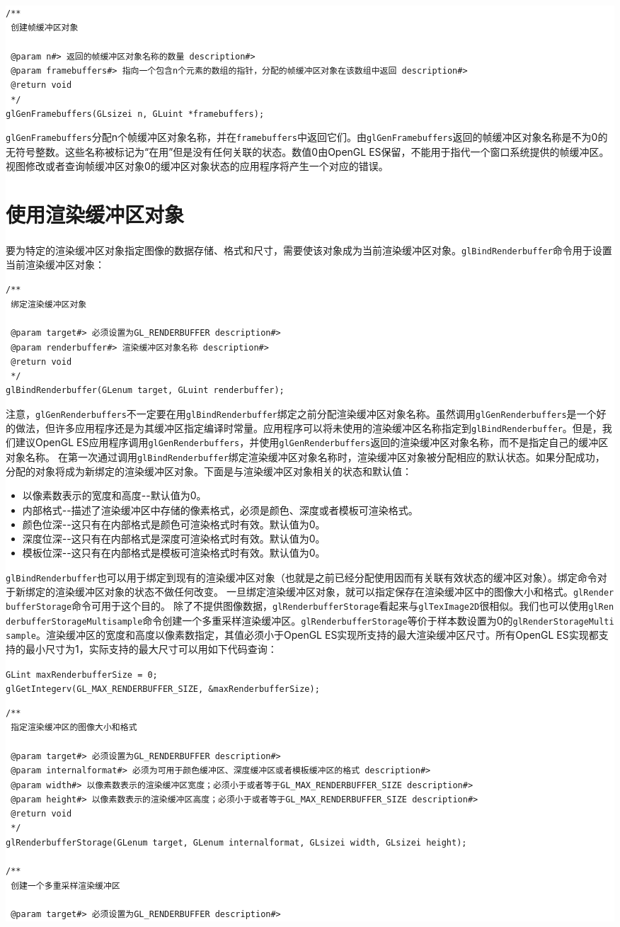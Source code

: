 ``` objc
/**
 创建帧缓冲区对象

 @param n#> 返回的帧缓冲区对象名称的数量 description#>
 @param framebuffers#> 指向一个包含n个元素的数组的指针，分配的帧缓冲区对象在该数组中返回 description#>
 @return void
 */
glGenFramebuffers(GLsizei n, GLuint *framebuffers);
```

`glGenFramebuffers`分配n个帧缓冲区对象名称，并在`framebuffers`中返回它们。由`glGenFramebuffers`返回的帧缓冲区对象名称是不为0的无符号整数。这些名称被标记为“在用”但是没有任何关联的状态。数值0由OpenGL ES保留，不能用于指代一个窗口系统提供的帧缓冲区。视图修改或者查询帧缓冲区对象0的缓冲区对象状态的应用程序将产生一个对应的错误。

# 使用渲染缓冲区对象

要为特定的渲染缓冲区对象指定图像的数据存储、格式和尺寸，需要使该对象成为当前渲染缓冲区对象。`glBindRenderbuffer`命令用于设置当前渲染缓冲区对象：

``` objc
/**
 绑定渲染缓冲区对象

 @param target#> 必须设置为GL_RENDERBUFFER description#>
 @param renderbuffer#> 渲染缓冲区对象名称 description#>
 @return void
 */
glBindRenderbuffer(GLenum target, GLuint renderbuffer);
```

注意，`glGenRenderbuffers`不一定要在用`glBindRenderbuffer`绑定之前分配渲染缓冲区对象名称。虽然调用`glGenRenderbuffers`是一个好的做法，但许多应用程序还是为其缓冲区指定编译时常量。应用程序可以将未使用的渲染缓冲区名称指定到`glBindRenderbuffer`。但是，我们建议OpenGL ES应用程序调用`glGenRenderbuffers`，并使用`glGenRenderbuffers`返回的渲染缓冲区对象名称，而不是指定自己的缓冲区对象名称。
在第一次通过调用`glBindRenderbuffer`绑定渲染缓冲区对象名称时，渲染缓冲区对象被分配相应的默认状态。如果分配成功，分配的对象将成为新绑定的渲染缓冲区对象。下面是与渲染缓冲区对象相关的状态和默认值：
- 以像素数表示的宽度和高度--默认值为0。
- 内部格式--描述了渲染缓冲区中存储的像素格式，必须是颜色、深度或者模板可渲染格式。
- 颜色位深--这只有在内部格式是颜色可渲染格式时有效。默认值为0。
- 深度位深--这只有在内部格式是深度可渲染格式时有效。默认值为0。
- 模板位深--这只有在内部格式是模板可渲染格式时有效。默认值为0。

`glBindRenderbuffer`也可以用于绑定到现有的渲染缓冲区对象（也就是之前已经分配使用因而有关联有效状态的缓冲区对象）。绑定命令对于新绑定的渲染缓冲区对象的状态不做任何改变。
一旦绑定渲染缓冲区对象，就可以指定保存在渲染缓冲区中的图像大小和格式。`glRenderbufferStorage`命令可用于这个目的。
除了不提供图像数据，`glRenderbufferStorage`看起来与`glTexImage2D`很相似。我们也可以使用`glRenderbufferStorageMultisample`命令创建一个多重采样渲染缓冲区。`glRenderbufferStorage`等价于样本数设置为0的`glRenderStorageMultisample`。渲染缓冲区的宽度和高度以像素数指定，其值必须小于OpenGL ES实现所支持的最大渲染缓冲区尺寸。所有OpenGL ES实现都支持的最小尺寸为1，实际支持的最大尺寸可以用如下代码查询：

``` objc
GLint maxRenderbufferSize = 0;
glGetIntegerv(GL_MAX_RENDERBUFFER_SIZE, &maxRenderbufferSize);
```

``` objc
/**
 指定渲染缓冲区的图像大小和格式

 @param target#> 必须设置为GL_RENDERBUFFER description#>
 @param internalformat#> 必须为可用于颜色缓冲区、深度缓冲区或者模板缓冲区的格式 description#>
 @param width#> 以像素数表示的渲染缓冲区宽度；必须小于或者等于GL_MAX_RENDERBUFFER_SIZE description#>
 @param height#> 以像素数表示的渲染缓冲区高度；必须小于或者等于GL_MAX_RENDERBUFFER_SIZE description#>
 @return void
 */
glRenderbufferStorage(GLenum target, GLenum internalformat, GLsizei width, GLsizei height);

/**
 创建一个多重采样渲染缓冲区

 @param target#> 必须设置为GL_RENDERBUFFER description#>
```